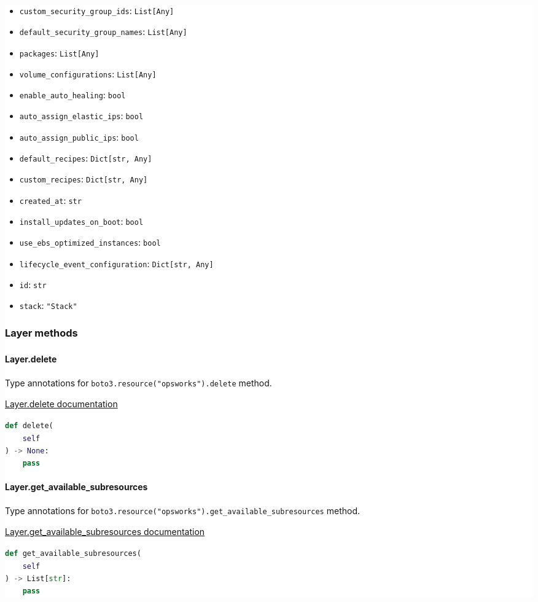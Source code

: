 - `custom_security_group_ids`: `List[Any]`

- `default_security_group_names`: `List[Any]`

- `packages`: `List[Any]`

- `volume_configurations`: `List[Any]`

- `enable_auto_healing`: `bool`

- `auto_assign_elastic_ips`: `bool`

- `auto_assign_public_ips`: `bool`

- `default_recipes`: `Dict[str, Any]`

- `custom_recipes`: `Dict[str, Any]`

- `created_at`: `str`

- `install_updates_on_boot`: `bool`

- `use_ebs_optimized_instances`: `bool`

- `lifecycle_event_configuration`: `Dict[str, Any]`

- `id`: `str`

- `stack`: `"Stack"`




### Layer methods


#### Layer.delete

Type annotations for `boto3.resource("opsworks").delete` method.

[Layer.delete documentation](https://boto3.amazonaws.com/v1/documentation/api/latest/reference/services/opsworks.html#OpsWorks.Layer.delete)

```python
def delete(
    self
) -> None:
    pass
```

#### Layer.get_available_subresources

Type annotations for `boto3.resource("opsworks").get_available_subresources` method.

[Layer.get_available_subresources documentation](https://boto3.amazonaws.com/v1/documentation/api/latest/reference/services/opsworks.html#OpsWorks.Layer.get_available_subresources)

```python
def get_available_subresources(
    self
) -> List[str]:
    pass
```

